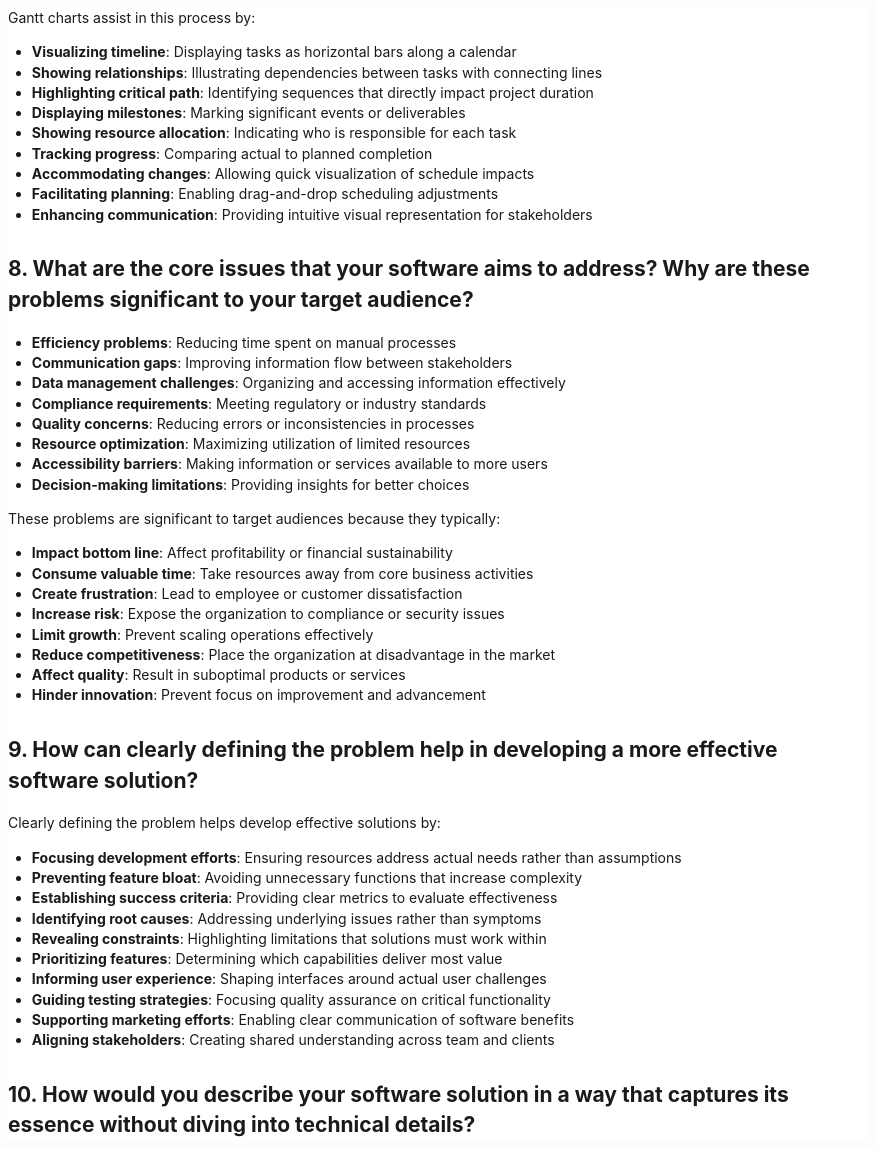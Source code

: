 Gantt charts assist in this process by:
- **Visualizing timeline**: Displaying tasks as horizontal bars along a calendar
- **Showing relationships**: Illustrating dependencies between tasks with connecting lines
- **Highlighting critical path**: Identifying sequences that directly impact project duration
- **Displaying milestones**: Marking significant events or deliverables
- **Showing resource allocation**: Indicating who is responsible for each task
- **Tracking progress**: Comparing actual to planned completion
- **Accommodating changes**: Allowing quick visualization of schedule impacts
- **Facilitating planning**: Enabling drag-and-drop scheduling adjustments
- **Enhancing communication**: Providing intuitive visual representation for stakeholders

## 8. What are the core issues that your software aims to address? Why are these problems significant to your target audience?

- **Efficiency problems**: Reducing time spent on manual processes
- **Communication gaps**: Improving information flow between stakeholders
- **Data management challenges**: Organizing and accessing information effectively
- **Compliance requirements**: Meeting regulatory or industry standards
- **Quality concerns**: Reducing errors or inconsistencies in processes
- **Resource optimization**: Maximizing utilization of limited resources
- **Accessibility barriers**: Making information or services available to more users
- **Decision-making limitations**: Providing insights for better choices

These problems are significant to target audiences because they typically:
- **Impact bottom line**: Affect profitability or financial sustainability
- **Consume valuable time**: Take resources away from core business activities
- **Create frustration**: Lead to employee or customer dissatisfaction
- **Increase risk**: Expose the organization to compliance or security issues
- **Limit growth**: Prevent scaling operations effectively
- **Reduce competitiveness**: Place the organization at disadvantage in the market
- **Affect quality**: Result in suboptimal products or services
- **Hinder innovation**: Prevent focus on improvement and advancement

## 9. How can clearly defining the problem help in developing a more effective software solution?

Clearly defining the problem helps develop effective solutions by:
- **Focusing development efforts**: Ensuring resources address actual needs rather than assumptions
- **Preventing feature bloat**: Avoiding unnecessary functions that increase complexity
- **Establishing success criteria**: Providing clear metrics to evaluate effectiveness
- **Identifying root causes**: Addressing underlying issues rather than symptoms
- **Revealing constraints**: Highlighting limitations that solutions must work within
- **Prioritizing features**: Determining which capabilities deliver most value
- **Informing user experience**: Shaping interfaces around actual user challenges
- **Guiding testing strategies**: Focusing quality assurance on critical functionality
- **Supporting marketing efforts**: Enabling clear communication of software benefits
- **Aligning stakeholders**: Creating shared understanding across team and clients

## 10. How would you describe your software solution in a way that captures its essence without diving into technical details?
